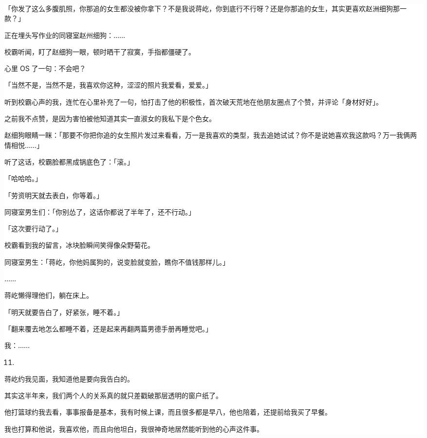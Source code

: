 「你发了这么多腹肌照，你那追的女生都没被你拿下？不是我说蒋屹，你到底行不行呀？还是你那追的女生，其实更喜欢赵洲细狗那一款？」


正在埋头写作业的同寝室赵州细狗：……


校霸听闻，盯了赵细狗一眼，顿时晒干了寂寞，手指都僵硬了。


心里 OS 了一句：不会吧？ 


「当然不是，当然不是，我喜欢你这种，涩涩的照片我爱看，爱爱。」


听到校霸心声的我，连忙在心里补充了一句，怕打击了他的积极性，首次破天荒地在他朋友圈点了个赞，并评论「身材好好」。


之前我不点赞，是因为害怕被他知道其实一直淑女的我私下是个色女。


赵细狗眼睛一眯：「那要不你把你追的女生照片发过来看看，万一是我喜欢的类型，我去追她试试？你不是说她喜欢我这款吗？万一我俩两情相悦……」


听了这话，校霸脸都黑成锅底色了：「滚。」


「哈哈哈。」


「劳资明天就去表白，你等着。」


同寝室男生们：「你别怂了，这话你都说了半年了，还不行动。」


「这次要行动了。」


校霸看到我的留言，冰块脸瞬间笑得像朵野菊花。


同寝室男生：「蒋屹，你他妈属狗的，说变脸就变脸，瞧你不值钱那样儿。」


……


蒋屹懒得理他们，躺在床上。


「明天就要告白了，好紧张，睡不着。」


「翻来覆去地怎么都睡不着，还是起来再翻两篇男德手册再睡觉吧。」


我：……


11.


蒋屹约我见面，我知道他是要向我告白的。


其实这半年来，我们两个人的关系真的就只差戳破那层透明的窗户纸了。


他打篮球约我去看，事事报备是基本，我有时候上课，而且很多都是早八，他也陪着，还提前给我买了早餐。


我也打算和他说，我喜欢他，而且向他坦白，我很神奇地居然能听到他的心声这件事。
